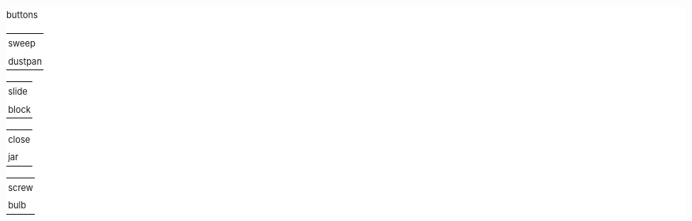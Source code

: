 <td class="ltx_td ltx_nopad_l ltx_nopad_r ltx_align_center" id="S3.T1.5.2.2.5.1.2.1" style="padding:0.8pt 1.6pt;"><span class="ltx_text" id="S3.T1.5.2.2.5.1.2.1.1" style="font-size:80%;">buttons</span></td>
</tr>
</table>
</td>
<td class="ltx_td ltx_nopad_l ltx_nopad_r ltx_align_center" id="S3.T1.5.2.2.6" style="padding:0.8pt 1.6pt;">
<table class="ltx_tabular ltx_align_middle" id="S3.T1.5.2.2.6.1">
<tr class="ltx_tr" id="S3.T1.5.2.2.6.1.1">
<td class="ltx_td ltx_nopad_l ltx_nopad_r ltx_align_center" id="S3.T1.5.2.2.6.1.1.1" style="padding:0.8pt 1.6pt;"><span class="ltx_text" id="S3.T1.5.2.2.6.1.1.1.1" style="font-size:80%;">sweep</span></td>
</tr>
<tr class="ltx_tr" id="S3.T1.5.2.2.6.1.2">
<td class="ltx_td ltx_nopad_l ltx_nopad_r ltx_align_center" id="S3.T1.5.2.2.6.1.2.1" style="padding:0.8pt 1.6pt;"><span class="ltx_text" id="S3.T1.5.2.2.6.1.2.1.1" style="font-size:80%;">dustpan</span></td>
</tr>
</table>
</td>
<td class="ltx_td ltx_nopad_l ltx_nopad_r ltx_align_center" id="S3.T1.5.2.2.7" style="padding:0.8pt 1.6pt;">
<table class="ltx_tabular ltx_align_middle" id="S3.T1.5.2.2.7.1">
<tr class="ltx_tr" id="S3.T1.5.2.2.7.1.1">
<td class="ltx_td ltx_nopad_l ltx_nopad_r ltx_align_center" id="S3.T1.5.2.2.7.1.1.1" style="padding:0.8pt 1.6pt;"><span class="ltx_text" id="S3.T1.5.2.2.7.1.1.1.1" style="font-size:80%;">slide</span></td>
</tr>
<tr class="ltx_tr" id="S3.T1.5.2.2.7.1.2">
<td class="ltx_td ltx_nopad_l ltx_nopad_r ltx_align_center" id="S3.T1.5.2.2.7.1.2.1" style="padding:0.8pt 1.6pt;"><span class="ltx_text" id="S3.T1.5.2.2.7.1.2.1.1" style="font-size:80%;">block</span></td>
</tr>
</table>
</td>
<td class="ltx_td ltx_nopad_l ltx_nopad_r ltx_align_center" id="S3.T1.5.2.2.8" style="padding:0.8pt 1.6pt;">
<table class="ltx_tabular ltx_align_middle" id="S3.T1.5.2.2.8.1">
<tr class="ltx_tr" id="S3.T1.5.2.2.8.1.1">
<td class="ltx_td ltx_nopad_l ltx_nopad_r ltx_align_center" id="S3.T1.5.2.2.8.1.1.1" style="padding:0.8pt 1.6pt;"><span class="ltx_text" id="S3.T1.5.2.2.8.1.1.1.1" style="font-size:80%;">close</span></td>
</tr>
<tr class="ltx_tr" id="S3.T1.5.2.2.8.1.2">
<td class="ltx_td ltx_nopad_l ltx_nopad_r ltx_align_center" id="S3.T1.5.2.2.8.1.2.1" style="padding:0.8pt 1.6pt;"><span class="ltx_text" id="S3.T1.5.2.2.8.1.2.1.1" style="font-size:80%;">jar</span></td>
</tr>
</table>
</td>
<td class="ltx_td ltx_nopad_l ltx_nopad_r ltx_align_center" id="S3.T1.5.2.2.9" style="padding:0.8pt 1.6pt;">
<table class="ltx_tabular ltx_align_middle" id="S3.T1.5.2.2.9.1">
<tr class="ltx_tr" id="S3.T1.5.2.2.9.1.1">
<td class="ltx_td ltx_nopad_l ltx_nopad_r ltx_align_center" id="S3.T1.5.2.2.9.1.1.1" style="padding:0.8pt 1.6pt;"><span class="ltx_text" id="S3.T1.5.2.2.9.1.1.1.1" style="font-size:80%;">screw</span></td>
</tr>
<tr class="ltx_tr" id="S3.T1.5.2.2.9.1.2">
<td class="ltx_td ltx_nopad_l ltx_nopad_r ltx_align_center" id="S3.T1.5.2.2.9.1.2.1" style="padding:0.8pt 1.6pt;"><span class="ltx_text" id="S3.T1.5.2.2.9.1.2.1.1" style="font-size:80%;">bulb</span></td>
</tr>